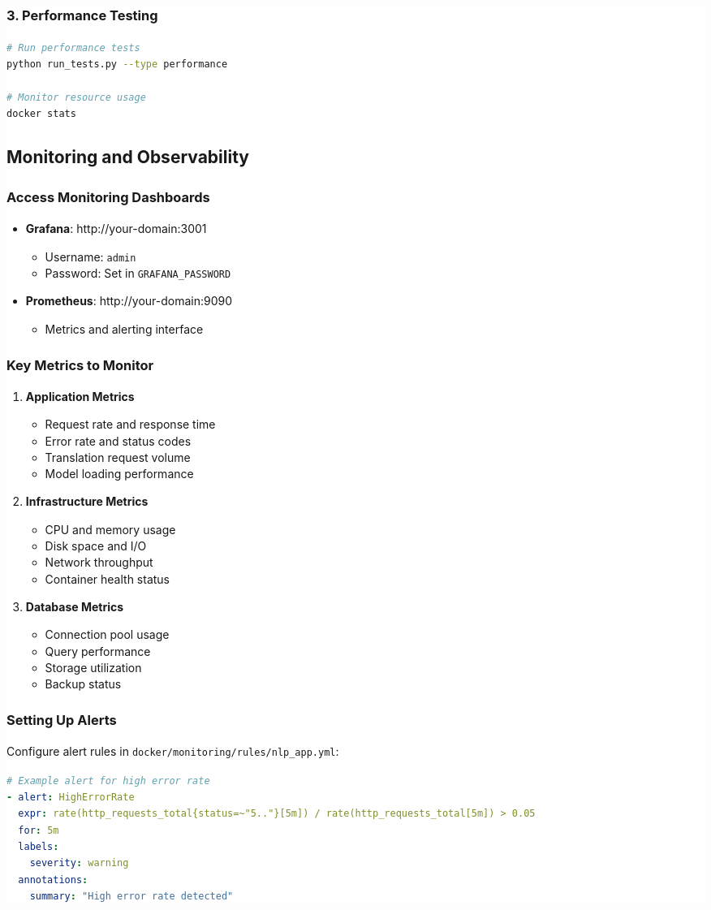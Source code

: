 ### 3. Performance Testing

```bash
# Run performance tests
python run_tests.py --type performance

# Monitor resource usage
docker stats
```

## Monitoring and Observability

### Access Monitoring Dashboards

- **Grafana**: http://your-domain:3001
  - Username: `admin`
  - Password: Set in `GRAFANA_PASSWORD`

- **Prometheus**: http://your-domain:9090
  - Metrics and alerting interface

### Key Metrics to Monitor

1. **Application Metrics**
   - Request rate and response time
   - Error rate and status codes
   - Translation request volume
   - Model loading performance

2. **Infrastructure Metrics**
   - CPU and memory usage
   - Disk space and I/O
   - Network throughput
   - Container health status

3. **Database Metrics**
   - Connection pool usage
   - Query performance
   - Storage utilization
   - Backup status

### Setting Up Alerts

Configure alert rules in `docker/monitoring/rules/nlp_app.yml`:

```yaml
# Example alert for high error rate
- alert: HighErrorRate
  expr: rate(http_requests_total{status=~"5.."}[5m]) / rate(http_requests_total[5m]) > 0.05
  for: 5m
  labels:
    severity: warning
  annotations:
    summary: "High error rate detected"
```
